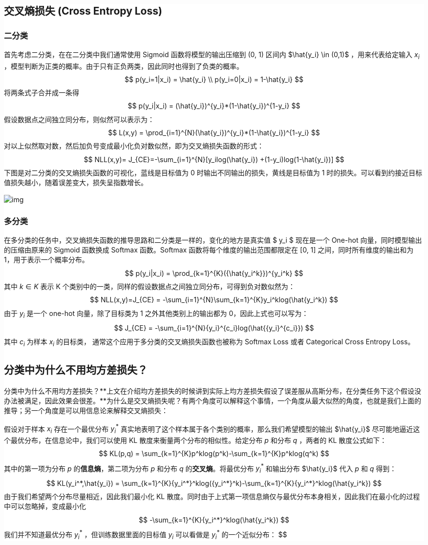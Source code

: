 ## 交叉熵损失 (Cross Entropy Loss)

### 二分类

首先考虑二分类，在在二分类中我们通常使用 Sigmoid 函数将模型的输出压缩到 (0, 1) 区间内  $\hat{y_i} \in (0,1)$ ，用来代表给定输入 $x_i$ ，模型判断为正类的概率。由于只有正负两类，因此同时也得到了负类的概率。
$$
p(y_i=1|x_i) = \hat{y_i} \\
p(y_i=0|x_i) = 1-\hat{y_i}
$$
将两条式子合并成一条得
$$
p(y_i|x_i) = (\hat{y_i})^{y_i}*(1-\hat{y_i})^{1-y_i}
$$
假设数据点之间独立同分布，则似然可以表示为：
$$
L(x,y) = \prod_{i=1}^{N}(\hat{y_i})^{y_i}*(1-\hat{y_i})^{1-y_i}
$$
对以上似然取对数，然后加负号变成最小化负对数似然，即为交叉熵损失函数的形式：
$$
NLL(x,y)= J_{CE}=-\sum_{i=1}^{N}[y_ilog(\hat{y_i}) +(1-y_i)log(1-\hat{y_i})]
$$
下图是对二分类的交叉熵损失函数的可视化，蓝线是目标值为 0 时输出不同输出的损失，黄线是目标值为 1 时的损失。可以看到约接近目标值损失越小，随着误差变大，损失呈指数增长。

![img](https://i.loli.net/2020/05/24/U5MdiaJPZpv6BLh.jpg)

### 多分类

在多分类的任务中，交叉熵损失函数的推导思路和二分类是一样的，变化的地方是真实值 $ y_i $ 现在是一个 One-hot 向量，同时模型输出的压缩由原来的 Sigmoid 函数换成 Softmax 函数。Softmax 函数将每个维度的输出范围都限定在 [0, 1] 之间，同时所有维度的输出和为 1，用于表示一个概率分布。
$$
p(y_i|x_i) = \prod_{k=1}^{K}({\hat{y_i^k}})^{y_i^k}
$$
其中 $k\in K$ 表示 K 个类别中的一类，同样的假设数据点之间独立同分布，可得到负对数似然为：
$$
NLL(x,y)=J_{CE} = -\sum_{i=1}^{N}\sum_{k=1}^{K}y_i^klog(\hat{y_i^k})
$$
由于 $y_i$ 是一个 one-hot 向量，除了目标类为 1 之外其他类别上的输出都为 0，因此上式也可以写为：
$$
J_{CE} = -\sum_{i=1}^{N}{y_i}^{c_i}log(\hat{{y_i}^{c_i}})
$$
其中 $c_i$ 为样本 $x_i$ 的目标类， 通常这个应用于多分类的交叉熵损失函数也被称为 Softmax Loss 或者 Categorical Cross Entropy Loss。

## 分类中为什么不用均方差损失？

分类中为什么不用均方差损失？**上文在介绍均方差损失的时候讲到实际上均方差损失假设了误差服从高斯分布，在分类任务下这个假设没办法被满足，因此效果会很差。**为什么是交叉熵损失呢？有两个角度可以解释这个事情，一个角度从最大似然的角度，也就是我们上面的推导；另一个角度是可以用信息论来解释交叉熵损失：

假设对于样本 $x_i$ 存在一个最优分布 $y_i^*$ 真实地表明了这个样本属于各个类别的概率，那么我们希望模型的输出 $\hat{y_i}$ 尽可能地逼近这个最优分布，在信息论中，我们可以使用 KL 散度来衡量两个分布的相似性。给定分布 $p$ 和分布 $q$ ，两者的 KL 散度公式如下：
$$
KL(p,q) = \sum_{k=1}^{K}p^klog(p^k)-\sum_{k=1}^{K}p^klog(q^k)
$$
其中的第一项为分布 $p$ 的**信息熵**，第二项为分布 $p$ 和分布 $q$ 的**交叉熵**。将最优分布 $y_i^*$ 和输出分布 $\hat{y_i}$ 代入 $p$ 和 $q$ 得到：
$$
KL(y_i^*,\hat{y_i}) = \sum_{k=1}^{K}{y_i^*}^klog({y_i^*}^k)-\sum_{k=1}^{K}{y_i^*}^klog(\hat{y_i^k})
$$
由于我们希望两个分布尽量相近，因此我们最小化 KL 散度。同时由于上式第一项信息熵仅与最优分布本身相关，因此我们在最小化的过程中可以忽略掉，变成最小化
$$
-\sum_{k=1}^{K}{y_i^*}^klog(\hat{y_i^k})
$$
我们并不知道最优分布 $y_i^*$ ，但训练数据里面的目标值 $y_i$ 可以看做是 $y_i^*$ 的一个近似分布：
$$